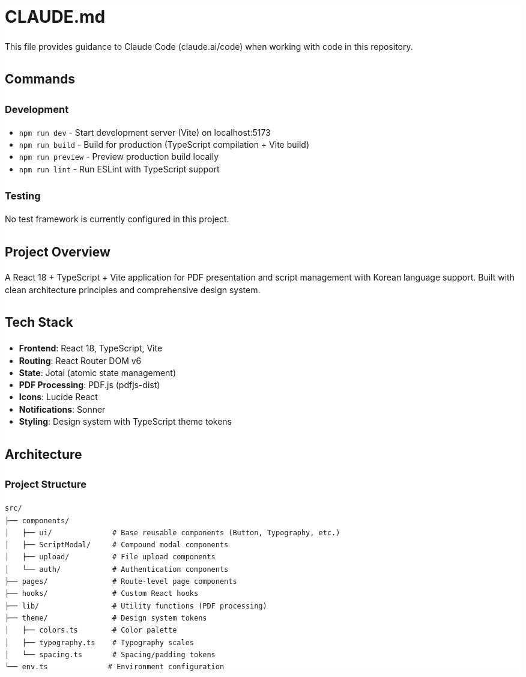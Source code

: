 # CLAUDE.md 

This file provides guidance to Claude Code (claude.ai/code) when working with code in this repository.

## Commands

### Development
- `npm run dev` - Start development server (Vite) on localhost:5173
- `npm run build` - Build for production (TypeScript compilation + Vite build)
- `npm run preview` - Preview production build locally
- `npm run lint` - Run ESLint with TypeScript support

### Testing
No test framework is currently configured in this project.

## Project Overview

A React 18 + TypeScript + Vite application for PDF presentation and script management with Korean language support. Built with clean architecture principles and comprehensive design system.

## Tech Stack

- **Frontend**: React 18, TypeScript, Vite
- **Routing**: React Router DOM v6
- **State**: Jotai (atomic state management)
- **PDF Processing**: PDF.js (pdfjs-dist)
- **Icons**: Lucide React
- **Notifications**: Sonner
- **Styling**: Design system with TypeScript theme tokens

## Architecture

### Project Structure
```
src/
├── components/
│   ├── ui/              # Base reusable components (Button, Typography, etc.)
│   ├── ScriptModal/     # Compound modal components
│   ├── upload/          # File upload components
│   └── auth/            # Authentication components
├── pages/               # Route-level page components
├── hooks/               # Custom React hooks
├── lib/                 # Utility functions (PDF processing)
├── theme/               # Design system tokens
│   ├── colors.ts        # Color palette
│   ├── typography.ts    # Typography scales
│   └── spacing.ts       # Spacing/padding tokens
└── env.ts              # Environment configuration
```
